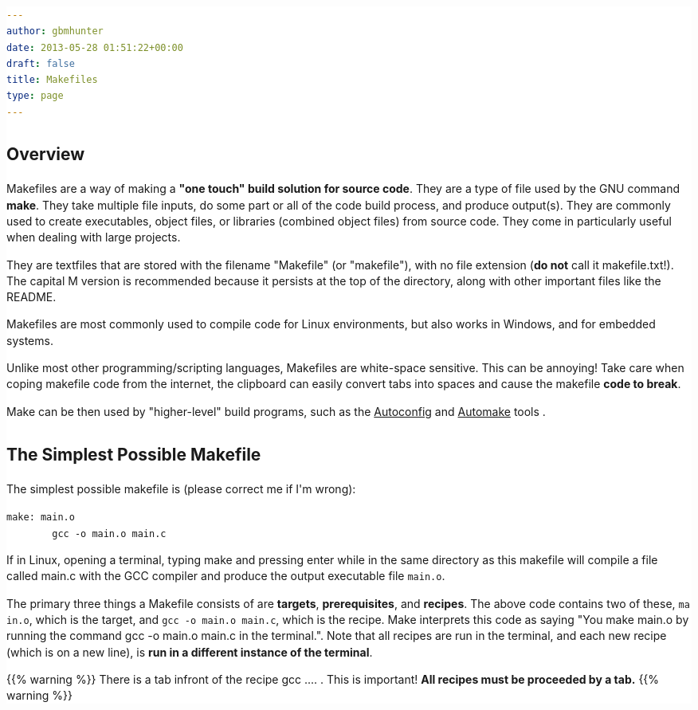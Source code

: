 ```yaml
---
author: gbmhunter
date: 2013-05-28 01:51:22+00:00
draft: false
title: Makefiles
type: page
---
```


## Overview

Makefiles are a way of making a **"one touch" build solution for source code**. They are a type of file used by the GNU command **make**. They take multiple file inputs, do some part or all of the code build process, and produce output(s). They are commonly used to create executables, object files, or libraries (combined object files) from source code. They come in particularly useful when dealing with large projects.

They are textfiles that are stored with the filename "Makefile" (or "makefile"), with no file extension (**do not** call it makefile.txt!). The capital M version is recommended because it persists at the top of the directory, along with other important files like the README.

Makefiles are most commonly used to compile code for Linux environments, but also works in Windows, and for embedded systems.

Unlike most other programming/scripting languages, Makefiles are white-space sensitive. This can be annoying! Take care when coping makefile code from the internet, the clipboard can easily convert tabs into spaces and cause the makefile **code to break**.

Make can be then used by "higher-level" build programs, such as the [Autoconfig](http://www.gnu.org/savannah-checkouts/gnu/autoconf/manual/autoconf-2.69/html_node/index.html#Top) and [Automake](http://www.gnu.org/software/automake/) tools .

## The Simplest Possible Makefile

The simplest possible makefile is (please correct me if I'm wrong):

```make 
make: main.o
        gcc -o main.o main.c
```

If in Linux, opening a terminal, typing make and pressing enter while in the same directory as this makefile will compile a file called main.c with the GCC compiler and produce the output executable file `main.o`.

The primary three things a Makefile consists of are **targets**, **prerequisites**, and **recipes**. The above code contains two of these, `main.o`, which is the target, and `gcc -o main.o main.c`, which is the recipe. Make interprets this code as saying "You make main.o by running the command gcc -o main.o main.c in the terminal.". Note that all recipes are run in the terminal, and each new recipe (which is on a new line), is **run in a different instance of the terminal**.

{{% warning %}}
There is a tab infront of the recipe gcc .... . This is important! **All recipes must be proceeded by a tab.**
{{% warning %}}
